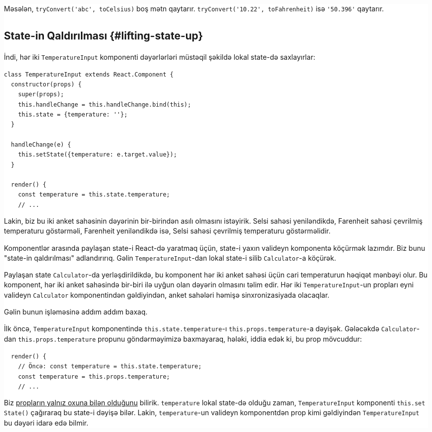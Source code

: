 Məsələn, `tryConvert('abc', toCelsius)` boş mətn qaytarır. `tryConvert('10.22', toFahrenheit)` isə `'50.396'` qaytarır.

## State-in Qaldırılması {#lifting-state-up}

İndi, hər iki `TemperatureInput` komponenti dəyərlərləri müstəqil şəkildə lokal state-də saxlayırlar:

```js{5,9,13}
class TemperatureInput extends React.Component {
  constructor(props) {
    super(props);
    this.handleChange = this.handleChange.bind(this);
    this.state = {temperature: ''};
  }

  handleChange(e) {
    this.setState({temperature: e.target.value});
  }

  render() {
    const temperature = this.state.temperature;
    // ...  
```

Lakin, biz bu iki anket sahəsinin dəyərinin bir-birindən asılı olmasını istəyirik. Selsi sahəsi yeniləndikdə, Farenheit sahəsi çevrilmiş temperaturu göstərməli, Farenheit yeniləndikdə isə, Selsi sahəsi çevrilmiş temperaturu göstərməlidir.

Komponentlər arasında paylaşan state-i React-də yaratmaq üçün, state-i yaxın valideyn komponentə köçürmək lazımdır. Biz bunu "state-in qaldırılması" adlandırırıq. Gəlin `TemperatureInput`-dan lokal state-i silib `Calculator`-a köçürək.

Paylaşan state `Calculator`-da yerləşdirildikdə, bu komponent hər iki anket sahəsi üçün cari temperaturun həqiqət mənbəyi olur. Bu komponent, hər iki anket sahəsində bir-biri ilə uyğun olan dəyərin olmasını təlim edir. Hər iki `TemperatureInput`-un propları eyni valideyn `Calculator` komponentindən gəldiyindən, anket sahələri həmişə sinxronizasiyada olacaqlar.

Gəlin bunun işləməsinə addım addım baxaq.

İlk öncə, `TemperatureInput` komponentində `this.state.temperature`-ı `this.props.temperature`-a dəyişək. Gələcəkdə `Calculator`-dan `this.props.temperature` propunu göndərməyimizə baxmayaraq, hələki, iddia edək ki,  bu prop mövcuddur:

```js{3}
  render() {
    // Öncə: const temperature = this.state.temperature;
    const temperature = this.props.temperature;
    // ...
```

Biz [propların yalnız oxuna bilən olduğunu](/docs/components-and-props.html#props-are-read-only) bilirik. `temperature` lokal state-də olduğu zaman, `TemperatureInput` komponenti `this.setState()` çağıraraq bu state-i dəyişə bilər. Lakin, `temperature`-un valideyn komponentdən prop kimi gəldiyindən `TemperatureInput` bu dəyəri idarə edə bilmir.
